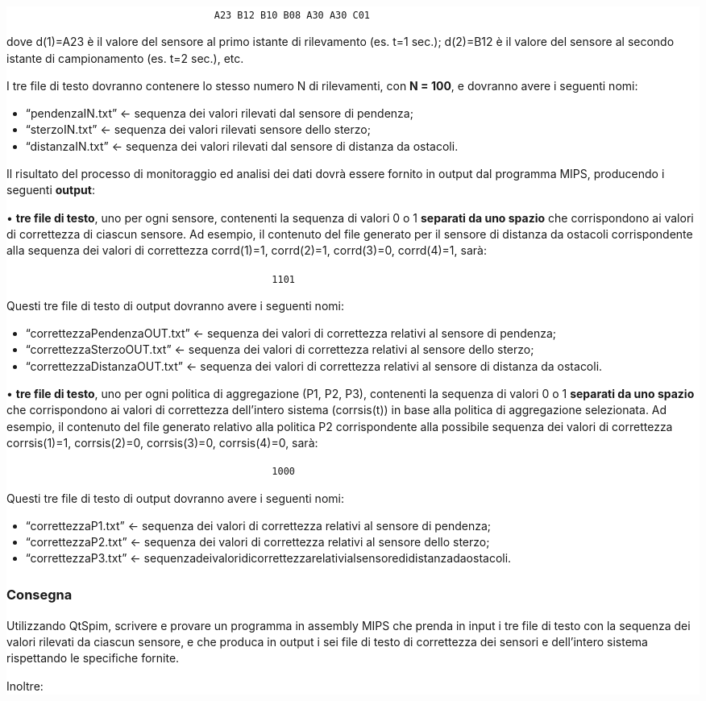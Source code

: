                                         A23 B12 B10 B08 A30 A30 C01

dove d(1)=A23 è il valore del sensore al primo istante di rilevamento (es. t=1 sec.); d(2)=B12 è il valore del sensore
al secondo istante di campionamento (es. t=2 sec.), etc.

I tre file di testo dovranno contenere lo stesso numero N di rilevamenti, con **N = 100**, e dovranno avere i seguenti
nomi:

- “pendenzaIN.txt” <- sequenza dei valori rilevati dal sensore di pendenza;
- “sterzoIN.txt” <- sequenza dei valori rilevati sensore dello sterzo;
- “distanzaIN.txt” <- sequenza dei valori rilevati dal sensore di distanza da ostacoli.



Il risultato del processo di monitoraggio ed analisi dei dati dovrà essere fornito in output dal programma MIPS, producendo i seguenti **output**:

• **tre file di testo**, uno per ogni sensore, contenenti la sequenza di valori 0 o 1 **separati da uno spazio** che corrispondono ai valori di correttezza di ciascun sensore. 
Ad esempio, il contenuto del file generato per il sensore di distanza da ostacoli corrispondente alla sequenza dei valori di correttezza corrd(1)=1, corrd(2)=1, corrd(3)=0, corrd(4)=1, sarà:

                                                  1101
                                                  
      
Questi tre file di testo di output dovranno avere i seguenti nomi:

  - “correttezzaPendenzaOUT.txt” <- sequenza dei valori di correttezza relativi al sensore di
pendenza;
  - “correttezzaSterzoOUT.txt” <- sequenza dei valori di correttezza relativi al sensore dello sterzo;
  - “correttezzaDistanzaOUT.txt” <- sequenza dei valori di correttezza relativi al sensore di distanza
da ostacoli.

• **tre file di testo**, uno per ogni politica di aggregazione (P1, P2, P3), contenenti la sequenza di valori 0 o 1 **separati da uno spazio** che corrispondono ai valori di correttezza dell’intero sistema (corrsis(t)) in base alla politica di aggregazione selezionata. 
Ad esempio, il contenuto del file generato relativo alla politica P2 corrispondente alla possibile sequenza dei valori di correttezza corrsis(1)=1, corrsis(2)=0, corrsis(3)=0, corrsis(4)=0, sarà:

                                                  1000
                                                  
Questi tre file di testo di output dovranno avere i seguenti nomi:

  - “correttezzaP1.txt” <- sequenza dei valori di correttezza relativi al sensore di pendenza;
  - “correttezzaP2.txt” <- sequenza dei valori di correttezza relativi al sensore dello sterzo;
  - “correttezzaP3.txt” <- sequenzadeivaloridicorrettezzarelativialsensoredidistanzadaostacoli.


### Consegna
Utilizzando QtSpim, scrivere e provare un programma in assembly MIPS che prenda in input i tre file di testo con la sequenza dei valori rilevati da ciascun sensore, e che produca in output i sei file di testo di correttezza dei sensori e dell’intero sistema rispettando le specifiche fornite.

Inoltre:
